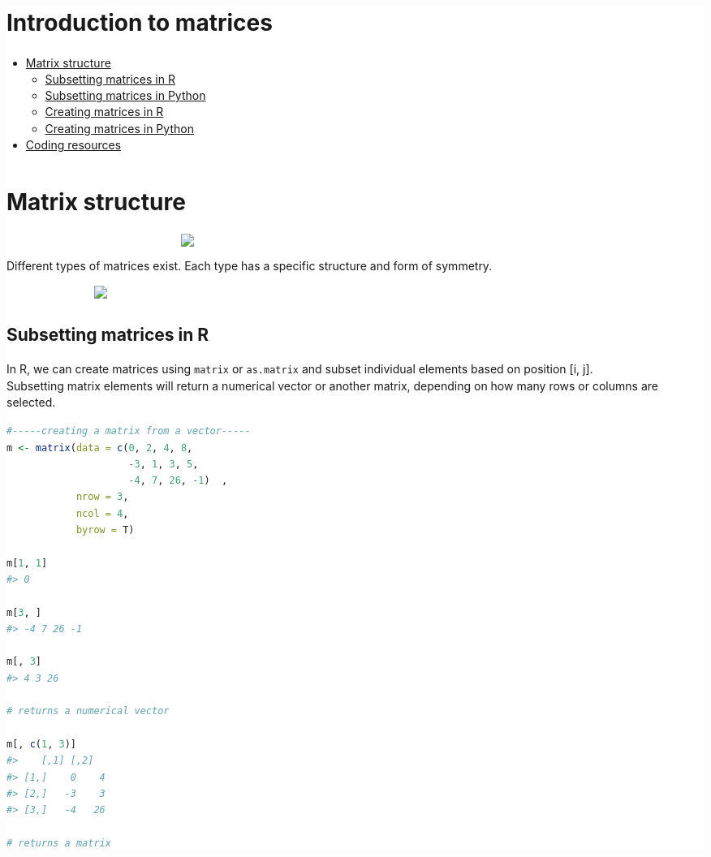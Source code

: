 Introduction to matrices
================

  - [Matrix structure](#matrix-structure)
      - [Subsetting matrices in R](#subsetting-matrices-in-r)
      - [Subsetting matrices in Python](#subsetting-matrices-in-python)
      - [Creating matrices in R](#creating-matrices-in-r)
      - [Creating matrices in Python](#creating-matrices-in-python)
  - [Coding resources](#coding-resources)

# Matrix structure

<img src="../02_figures/01_matrices-general-structure.jpg" width="50%" style="display: block; margin: auto;" />

Different types of matrices exist. Each type has a specific structure
and form of symmetry.

<img src="../02_figures/01_matrices-all-structures.jpg" width="75%" style="display: block; margin: auto;" />

## Subsetting matrices in R

In R, we can create matrices using `matrix` or `as.matrix` and subset
individual elements based on position \[i, j\].  
Subsetting matrix elements will return a numerical vector or another
matrix, depending on how many rows or columns are selected.

``` r
#-----creating a matrix from a vector-----  
m <- matrix(data = c(0, 2, 4, 8,
                     -3, 1, 3, 5,
                     -4, 7, 26, -1)  ,
            nrow = 3, 
            ncol = 4, 
            byrow = T)

m[1, 1] 
#> 0 

m[3, ] 
#> -4 7 26 -1 

m[, 3] 
#> 4 3 26

# returns a numerical vector

m[, c(1, 3)] 
#>    [,1] [,2]
#> [1,]    0    4
#> [2,]   -3    3
#> [3,]   -4   26

# returns a matrix
```
